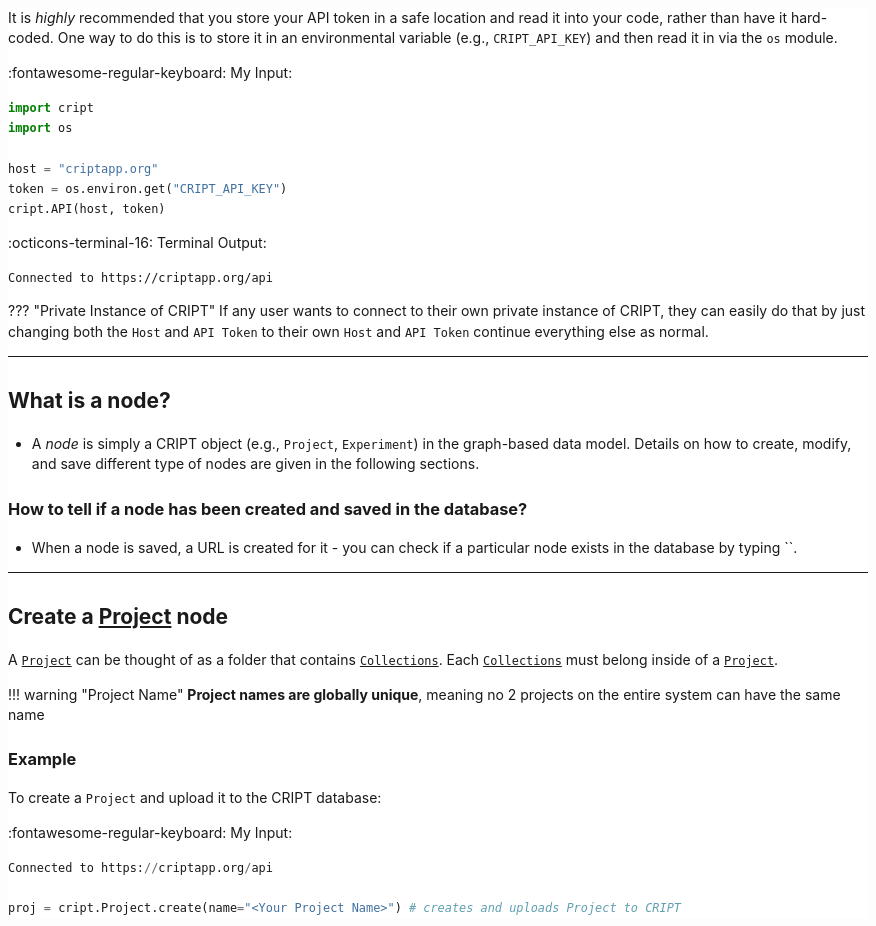 It is *highly* recommended that you store your API token in a safe location and read it into your code, rather than have it hard-coded. One way to do this is to store
it in an environmental variable (e.g., `CRIPT_API_KEY`) and then read it in via the `os` module.
 
:fontawesome-regular-keyboard: My Input:
```python
import cript
import os

host = "criptapp.org"
token = os.environ.get("CRIPT_API_KEY")
cript.API(host, token)
```
:octicons-terminal-16: Terminal Output:
```bash
Connected to https://criptapp.org/api
```

??? "Private Instance of CRIPT"
    If any user wants to connect to their own private instance of CRIPT, they can easily do that by just changing both the `Host` and `API Token` to their own `Host` and `API Token` continue everything else as normal.

---
## What is a node?
* A *node* is simply a CRIPT object (e.g., `Project`, `Experiment`)  in the graph-based data model. Details on how to create, modify, and save different type of nodes
are given in the following sections.

### How to tell if a node has been created and saved in the database?
* When a node is saved, a URL is created for it - you can check if a particular node exists in the database by typing ``. 

---

## Create a [Project](../nodes/project.md) node

A [`Project`](../nodes/project.md) can be thought of as a folder that contains [`Collections`](../nodes/collection.md). Each [`Collections`](../nodes/collection.md) must belong inside of a [`Project`](../nodes/project.md).

!!! warning "Project Name"
    **Project names are globally unique**, meaning no 2 projects on the entire system can have the same name

### Example
To create a `Project` and upload it to the CRIPT database:

:fontawesome-regular-keyboard: My Input:
```py
Connected to https://criptapp.org/api

proj = cript.Project.create(name="<Your Project Name>") # creates and uploads Project to CRIPT
```
